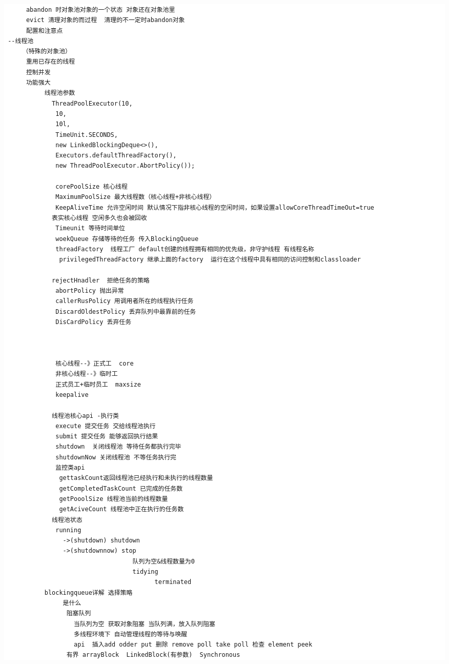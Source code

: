           abandon 时对象池对象的一个状态 对象还在对象池里
          evict 清理对象的而过程  清理的不一定时abandon对象
          配置和注意点
     --线程池  
         （特殊的对象池）
          重用已存在的线程
          控制并发
          功能强大
               线程池参数
                 ThreadPoolExecutor(10,
                  10,
                  10l,
                  TimeUnit.SECONDS,
                  new LinkedBlockingDeque<>(),
                  Executors.defaultThreadFactory(),
                  new ThreadPoolExecutor.AbortPolicy());

                  corePoolSize 核心线程
                  MaximumPoolSize 最大线程数（核心线程+非核心线程）
                  KeepAliveTime 允许空闲时间 默认情况下指非核心线程的空闲时间，如果设置allowCoreThreadTimeOut=true
                 表实核心线程 空闲多久也会被回收
                  Timeunit 等待时间单位
                  woekQueue 存储等待的任务 传入BlockingQueue
                  threadFactory  线程工厂 default创建的线程拥有相同的优先级，非守护线程 有线程名称
                   privilegedThreadFactory 继承上面的factory  运行在这个线程中具有相同的访问控制和classloader

                 rejectHnadler  拒绝任务的策略 
                  abortPolicy 抛出异常
                  callerRusPolicy 用调用者所在的线程执行任务
                  DiscardOldestPolicy 丢弃队列中最靠前的任务
                  DisCardPolicy 丢弃任务


               
                  核心线程--》正式工  core
                  非核心线程--》临时工   
                  正式员工+临时员工  maxsize
                  keepalive 

                 线程池核心api -执行类
                  execute 提交任务 交给线程池执行
                  submit 提交任务 能够返回执行结果
                  shutdown  关闭线程池 等待任务都执行完毕
                  shutdownNow 关闭线程池 不等任务执行完
                  监控类api
                   gettaskCount返回线程池已经执行和未执行的线程数量
                   getCompletedTaskCount 已完成的任务数
                   getPooolSize 线程池当前的线程数量
                   getAciveCount 线程池中正在执行的任务数
                 线程池状态 
                  running 
                    ->(shutdown) shutdown  
                    ->(shutdownnow) stop 
                                       队列为空&线程数量为0  
                                       tidying 
                                             terminated   
               blockingqueue详解 选择策略
                    是什么
                     阻塞队列 
                       当队列为空 获取对象阻塞 当队列满，放入队列阻塞
                       多线程环境下 自动管理线程的等待与唤醒
                       api  插入add odder put 删除 remove poll take poll 检查 element peek
                     有界 arrayBlock  LinkedBlock(有参数)  Synchronous
